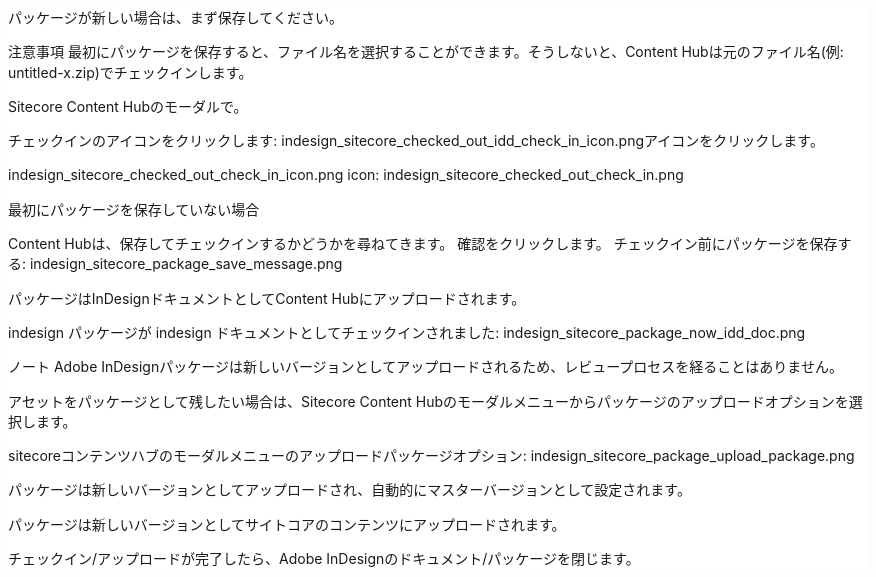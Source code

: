 パッケージが新しい場合は、まず保存してください。

注意事項
最初にパッケージを保存すると、ファイル名を選択することができます。そうしないと、Content Hubは元のファイル名(例: untitled-x.zip)でチェックインします。

Sitecore Content Hubのモーダルで。

チェックインのアイコンをクリックします: indesign_sitecore_checked_out_idd_check_in_icon.pngアイコンをクリックします。

indesign_sitecore_checked_out_check_in_icon.png icon: indesign_sitecore_checked_out_check_in.png

最初にパッケージを保存していない場合

Content Hubは、保存してチェックインするかどうかを尋ねてきます。
確認をクリックします。
チェックイン前にパッケージを保存する: indesign_sitecore_package_save_message.png

パッケージはInDesignドキュメントとしてContent Hubにアップロードされます。

indesign パッケージが indesign ドキュメントとしてチェックインされました: indesign_sitecore_package_now_idd_doc.png

ノート
Adobe InDesignパッケージは新しいバージョンとしてアップロードされるため、レビュープロセスを経ることはありません。

アセットをパッケージとして残したい場合は、Sitecore Content Hubのモーダルメニューからパッケージのアップロードオプションを選択します。

sitecoreコンテンツハブのモーダルメニューのアップロードパッケージオプション: indesign_sitecore_package_upload_package.png

パッケージは新しいバージョンとしてアップロードされ、自動的にマスターバージョンとして設定されます。

パッケージは新しいバージョンとしてサイトコアのコンテンツにアップロードされます。

チェックイン/アップロードが完了したら、Adobe InDesignのドキュメント/パッケージを閉じます。

